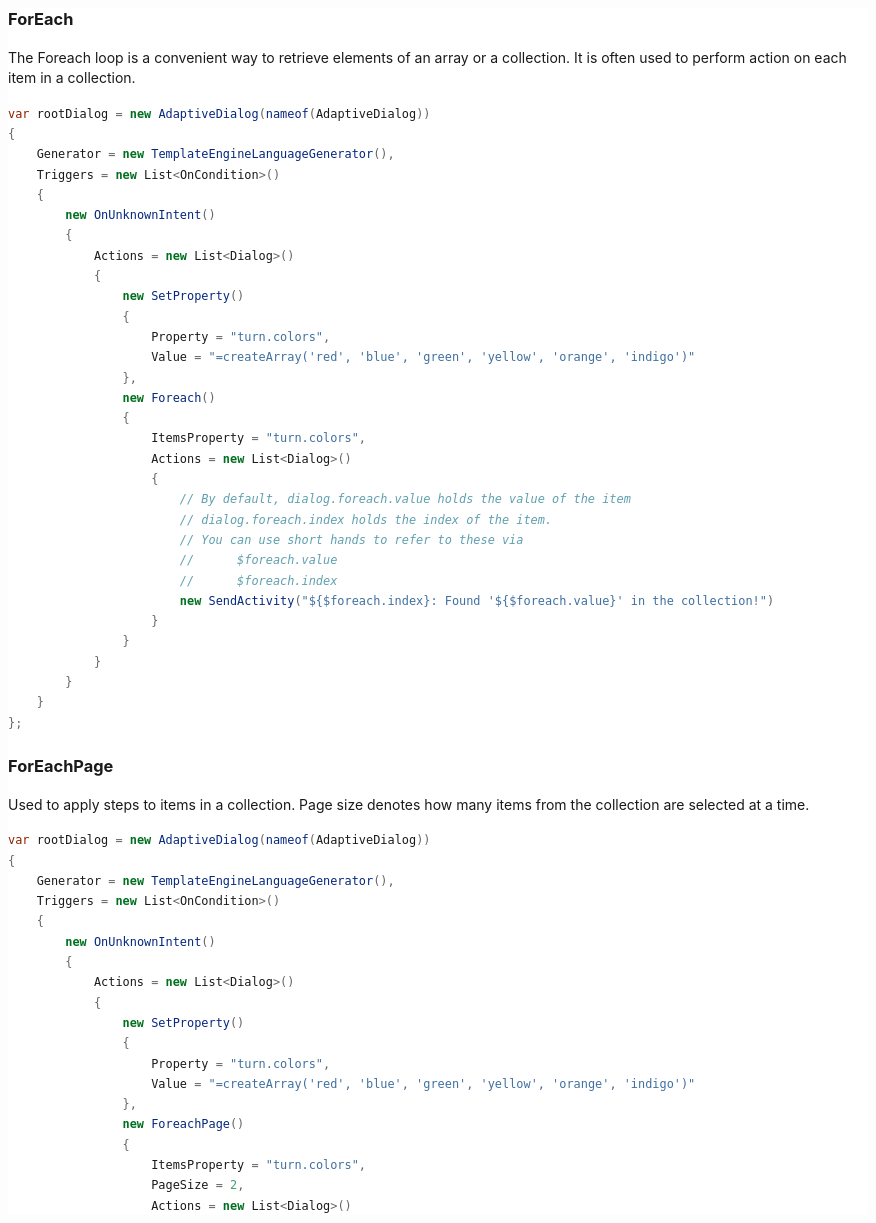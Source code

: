 ### ForEach

The Foreach loop is a convenient way to retrieve elements of an array or a collection. It is often used to perform action on each item in a collection.

```csharp
var rootDialog = new AdaptiveDialog(nameof(AdaptiveDialog))
{
    Generator = new TemplateEngineLanguageGenerator(),
    Triggers = new List<OnCondition>()
    {
        new OnUnknownIntent()
        {
            Actions = new List<Dialog>()
            {
                new SetProperty()
                {
                    Property = "turn.colors",
                    Value = "=createArray('red', 'blue', 'green', 'yellow', 'orange', 'indigo')"
                },
                new Foreach()
                {
                    ItemsProperty = "turn.colors",
                    Actions = new List<Dialog>()
                    {
                        // By default, dialog.foreach.value holds the value of the item
                        // dialog.foreach.index holds the index of the item.
                        // You can use short hands to refer to these via
                        //      $foreach.value
                        //      $foreach.index
                        new SendActivity("${$foreach.index}: Found '${$foreach.value}' in the collection!")
                    }
                }
            }
        }
    }
};
```

### ForEachPage

Used to apply steps to items in a collection. Page size denotes how many items from the collection are selected at a time.

```csharp
var rootDialog = new AdaptiveDialog(nameof(AdaptiveDialog))
{
    Generator = new TemplateEngineLanguageGenerator(),
    Triggers = new List<OnCondition>()
    {
        new OnUnknownIntent()
        {
            Actions = new List<Dialog>()
            {
                new SetProperty()
                {
                    Property = "turn.colors",
                    Value = "=createArray('red', 'blue', 'green', 'yellow', 'orange', 'indigo')"
                },
                new ForeachPage()
                {
                    ItemsProperty = "turn.colors",
                    PageSize = 2,
                    Actions = new List<Dialog>()
```